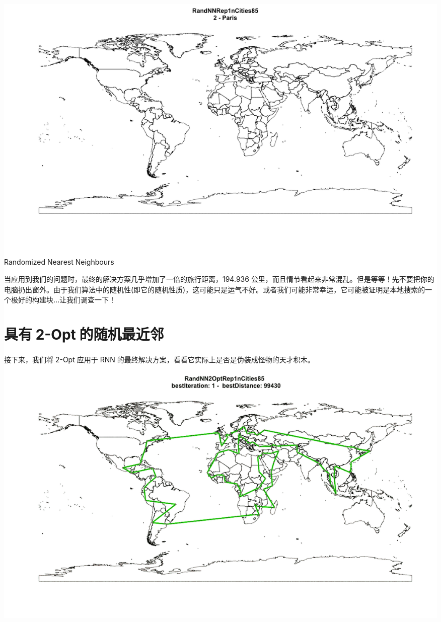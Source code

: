 ![](img/d9c37b4f04ff5a399c14b12d9faa86e0.png)

Randomized Nearest Neighbours

当应用到我们的问题时，最终的解决方案几乎增加了一倍的旅行距离，194.936 公里，而且情节看起来非常混乱。但是等等！先不要把你的电脑扔出窗外。由于我们算法中的随机性(即它的随机性质)，这可能只是运气不好。或者我们可能非常幸运，它可能被证明是本地搜索的一个极好的构建块…让我们调查一下！

# 具有 2-Opt 的随机最近邻

接下来，我们将 2-Opt 应用于 RNN 的最终解决方案，看看它实际上是否是伪装成怪物的天才积木。

![](img/2c2916bc42f73d5a83e64aec9c609f79.png)
